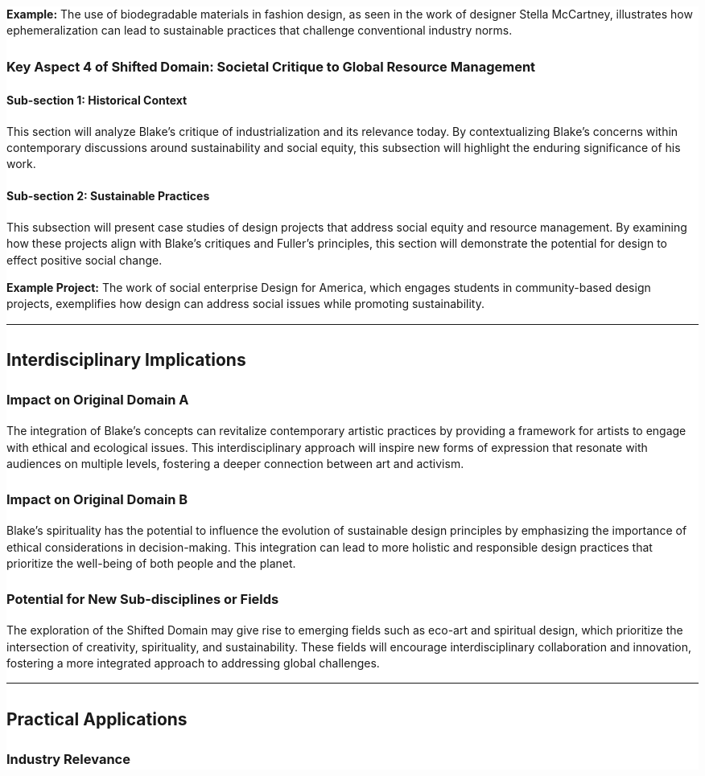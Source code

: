 **Example:** The use of biodegradable materials in fashion design, as seen in the work of designer Stella McCartney, illustrates how ephemeralization can lead to sustainable practices that challenge conventional industry norms.

### Key Aspect 4 of Shifted Domain: Societal Critique to Global Resource Management

#### Sub-section 1: Historical Context

This section will analyze Blake’s critique of industrialization and its relevance today. By contextualizing Blake’s concerns within contemporary discussions around sustainability and social equity, this subsection will highlight the enduring significance of his work.

#### Sub-section 2: Sustainable Practices

This subsection will present case studies of design projects that address social equity and resource management. By examining how these projects align with Blake’s critiques and Fuller’s principles, this section will demonstrate the potential for design to effect positive social change.

**Example Project:** The work of social enterprise Design for America, which engages students in community-based design projects, exemplifies how design can address social issues while promoting sustainability.

---

## Interdisciplinary Implications

### Impact on Original Domain A

The integration of Blake’s concepts can revitalize contemporary artistic practices by providing a framework for artists to engage with ethical and ecological issues. This interdisciplinary approach will inspire new forms of expression that resonate with audiences on multiple levels, fostering a deeper connection between art and activism.

### Impact on Original Domain B

Blake’s spirituality has the potential to influence the evolution of sustainable design principles by emphasizing the importance of ethical considerations in decision-making. This integration can lead to more holistic and responsible design practices that prioritize the well-being of both people and the planet.

### Potential for New Sub-disciplines or Fields

The exploration of the Shifted Domain may give rise to emerging fields such as eco-art and spiritual design, which prioritize the intersection of creativity, spirituality, and sustainability. These fields will encourage interdisciplinary collaboration and innovation, fostering a more integrated approach to addressing global challenges.

---

## Practical Applications

### Industry Relevance
